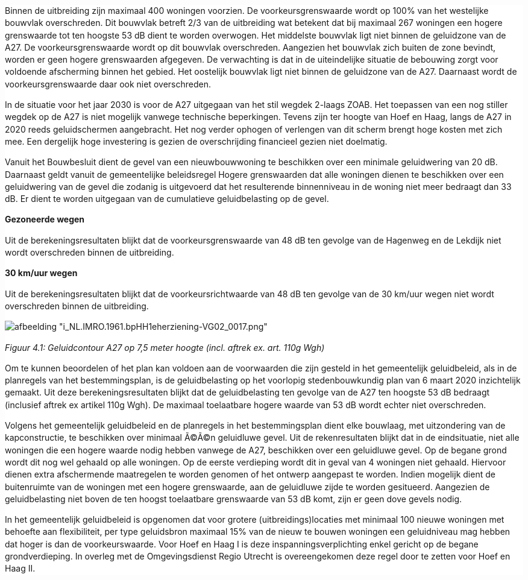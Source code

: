 Binnen de uitbreiding zijn maximaal 400 woningen voorzien. De voorkeursgrenswaarde wordt op 100% van het westelijke bouwvlak overschreden. Dit bouwvlak betreft 2/3 van de uitbreiding wat betekent dat bij maximaal 267 woningen een hogere grenswaarde tot ten hoogste 53 dB dient te worden overwogen. Het middelste bouwvlak ligt niet binnen de geluidzone van de A27\. De voorkeursgrenswaarde wordt op dit bouwvlak overschreden. Aangezien het bouwvlak zich buiten de zone bevindt, worden er geen hogere grenswaarden afgegeven. De verwachting is dat in de uiteindelijke situatie de bebouwing zorgt voor voldoende afscherming binnen het gebied. Het oostelijk bouwvlak ligt niet binnen de geluidzone van de A27\. Daarnaast wordt de voorkeursgrenswaarde daar ook niet overschreden.

In de situatie voor het jaar 2030 is voor de A27 uitgegaan van het stil wegdek 2\-laags ZOAB. Het toepassen van een nog stiller wegdek op de A27 is niet mogelijk vanwege technische beperkingen. Tevens zijn ter hoogte van Hoef en Haag, langs de A27 in 2020 reeds geluidschermen aangebracht. Het nog verder ophogen of verlengen van dit scherm brengt hoge kosten met zich mee. Een dergelijk hoge investering is gezien de overschrijding financieel gezien niet doelmatig.

Vanuit het Bouwbesluit dient de gevel van een nieuwbouwwoning te beschikken over een minimale geluidwering van 20 dB. Daarnaast geldt vanuit de gemeentelijke beleidsregel Hogere grenswaarden dat alle woningen dienen te beschikken over een geluidwering van de gevel die zodanig is uitgevoerd dat het resulterende binnenniveau in de woning niet meer bedraagt dan 33 dB. Er dient te worden uitgegaan van de cumulatieve geluidbelasting op de gevel.

**Gezoneerde wegen**

Uit de berekeningsresultaten blijkt dat de voorkeursgrenswaarde van 48 dB ten gevolge van de Hagenweg en de Lekdijk niet wordt overschreden binnen de uitbreiding.

**30 km/uur wegen**

Uit de berekeningsresultaten blijkt dat de voorkeursrichtwaarde van 48 dB ten gevolge van de 30 km/uur wegen niet wordt overschreden binnen de uitbreiding.

![afbeelding "i_NL.IMRO.1961.bpHH1eherziening-VG02_0017.png"](i_NL.IMRO.1961.bpHH1eherziening-VG02_0017.png)

*Figuur 4\.1: Geluidcontour A27 op 7,5 meter hoogte (incl. aftrek ex. art. 110g Wgh)*

Om te kunnen beoordelen of het plan kan voldoen aan de voorwaarden die zijn gesteld in het gemeentelijk geluidbeleid, als in de planregels van het bestemmingsplan, is de geluidbelasting op het voorlopig stedenbouwkundig plan van 6 maart 2020 inzichtelijk gemaakt. Uit deze berekeningsresultaten blijkt dat de geluidbelasting ten gevolge van de A27 ten hoogste 53 dB bedraagt (inclusief aftrek ex artikel 110g Wgh). De maximaal toelaatbare hogere waarde van 53 dB wordt echter niet overschreden.

Volgens het gemeentelijk geluidbeleid en de planregels in het bestemmingsplan dient elke bouwlaag, met uitzondering van de kapconstructie, te beschikken over minimaal Ã©Ã©n geluidluwe gevel. Uit de rekenresultaten blijkt dat in de eindsituatie, niet alle woningen die een hogere waarde nodig hebben vanwege de A27, beschikken over een geluidluwe gevel. Op de begane grond wordt dit nog wel gehaald op alle woningen. Op de eerste verdieping wordt dit in geval van 4 woningen niet gehaald. Hiervoor dienen extra afschermende maatregelen te worden genomen of het ontwerp aangepast te worden. Indien mogelijk dient de buitenruimte van de woningen met een hogere grenswaarde, aan de geluidluwe zijde te worden gesitueerd. Aangezien de geluidbelasting niet boven de ten hoogst toelaatbare grenswaarde van 53 dB komt, zijn er geen dove gevels nodig.

In het gemeentelijk geluidbeleid is opgenomen dat voor grotere (uitbreidings)locaties met minimaal 100 nieuwe woningen met behoefte aan flexibiliteit, per type geluidsbron maximaal 15% van de nieuw te bouwen woningen een geluidniveau mag hebben dat hoger is dan de voorkeurswaarde. Voor Hoef en Haag I is deze inspanningsverplichting enkel gericht op de begane grondverdieping. In overleg met de Omgevingsdienst Regio Utrecht is overeengekomen deze regel door te zetten voor Hoef en Haag II.

